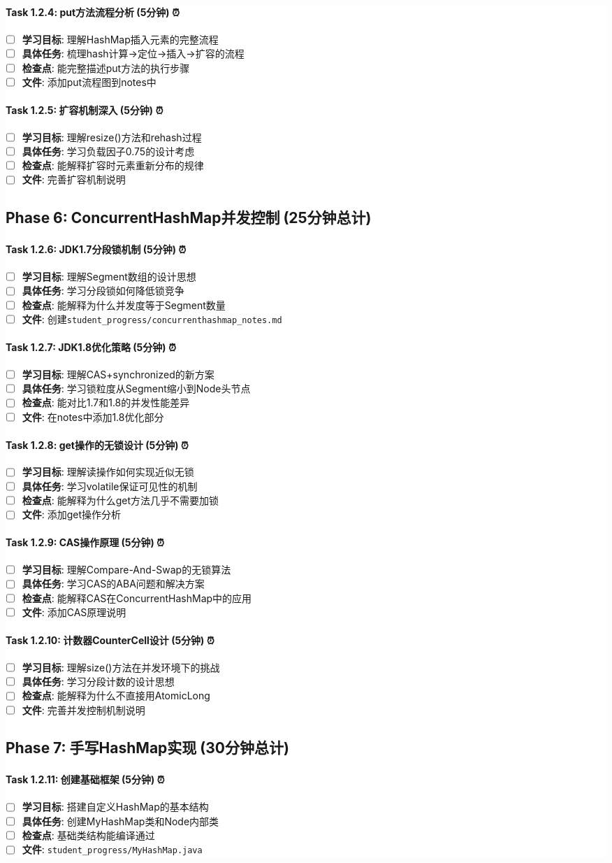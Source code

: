 #### Task 1.2.4: put方法流程分析 (5分钟) ⏰
- [ ] **学习目标**: 理解HashMap插入元素的完整流程
- [ ] **具体任务**: 梳理hash计算→定位→插入→扩容的流程
- [ ] **检查点**: 能完整描述put方法的执行步骤
- [ ] **文件**: 添加put流程图到notes中

#### Task 1.2.5: 扩容机制深入 (5分钟) ⏰
- [ ] **学习目标**: 理解resize()方法和rehash过程
- [ ] **具体任务**: 学习负载因子0.75的设计考虑
- [ ] **检查点**: 能解释扩容时元素重新分布的规律
- [ ] **文件**: 完善扩容机制说明

## Phase 6: ConcurrentHashMap并发控制 (25分钟总计)

#### Task 1.2.6: JDK1.7分段锁机制 (5分钟) ⏰
- [ ] **学习目标**: 理解Segment数组的设计思想
- [ ] **具体任务**: 学习分段锁如何降低锁竞争
- [ ] **检查点**: 能解释为什么并发度等于Segment数量
- [ ] **文件**: 创建`student_progress/concurrenthashmap_notes.md`

#### Task 1.2.7: JDK1.8优化策略 (5分钟) ⏰
- [ ] **学习目标**: 理解CAS+synchronized的新方案
- [ ] **具体任务**: 学习锁粒度从Segment缩小到Node头节点
- [ ] **检查点**: 能对比1.7和1.8的并发性能差异
- [ ] **文件**: 在notes中添加1.8优化部分

#### Task 1.2.8: get操作的无锁设计 (5分钟) ⏰
- [ ] **学习目标**: 理解读操作如何实现近似无锁
- [ ] **具体任务**: 学习volatile保证可见性的机制
- [ ] **检查点**: 能解释为什么get方法几乎不需要加锁
- [ ] **文件**: 添加get操作分析

#### Task 1.2.9: CAS操作原理 (5分钟) ⏰
- [ ] **学习目标**: 理解Compare-And-Swap的无锁算法
- [ ] **具体任务**: 学习CAS的ABA问题和解决方案
- [ ] **检查点**: 能解释CAS在ConcurrentHashMap中的应用
- [ ] **文件**: 添加CAS原理说明

#### Task 1.2.10: 计数器CounterCell设计 (5分钟) ⏰
- [ ] **学习目标**: 理解size()方法在并发环境下的挑战
- [ ] **具体任务**: 学习分段计数的设计思想
- [ ] **检查点**: 能解释为什么不直接用AtomicLong
- [ ] **文件**: 完善并发控制机制说明

## Phase 7: 手写HashMap实现 (30分钟总计)

#### Task 1.2.11: 创建基础框架 (5分钟) ⏰
- [ ] **学习目标**: 搭建自定义HashMap的基本结构
- [ ] **具体任务**: 创建MyHashMap类和Node内部类
- [ ] **检查点**: 基础类结构能编译通过
- [ ] **文件**: `student_progress/MyHashMap.java`
